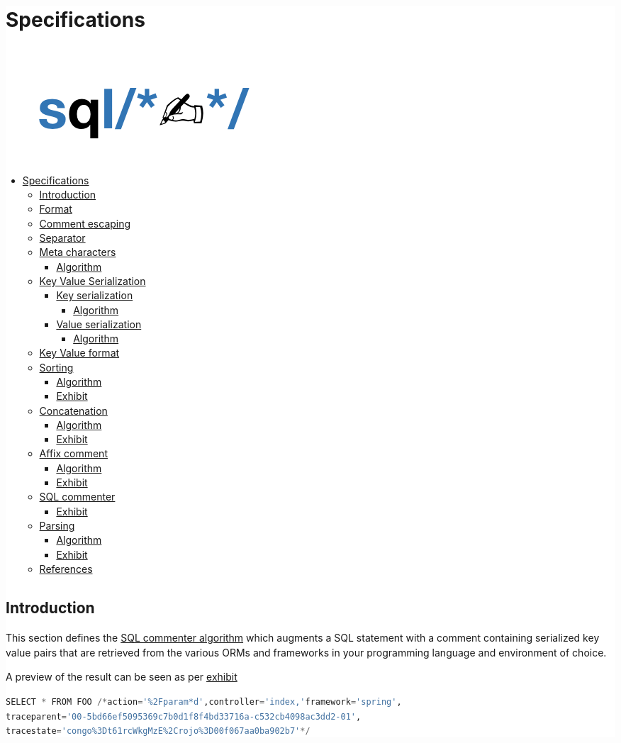 # Specifications
![](../images/sqlcommenter_logo.png)

- [Specifications](#specifications)
  - [Introduction](#introduction)
  - [Format](#format)
  - [Comment escaping](#comment-escaping)
  - [Separator](#separator)
  - [Meta characters](#meta-characters)
    - [Algorithm](#algorithm)
  - [Key Value Serialization](#key-value-serialization)
    - [Key serialization](#key-serialization)
      - [Algorithm](#algorithm-1)
    - [Value serialization](#value-serialization)
      - [Algorithm](#algorithm-2)
  - [Key Value format](#key-value-format)
  - [Sorting](#sorting)
    - [Algorithm](#algorithm-3)
    - [Exhibit](#exhibit)
  - [Concatenation](#concatenation)
    - [Algorithm](#algorithm-4)
    - [Exhibit](#exhibit-1)
  - [Affix comment](#affix-comment)
    - [Algorithm](#algorithm-5)
    - [Exhibit](#exhibit-2)
  - [SQL commenter](#sql-commenter)
    - [Exhibit](#exhibit-3)
  - [Parsing](#parsing)
    - [Algorithm](#algorithm-6)
    - [Exhibit](#exhibit-4)
  - [References](#references)

## Introduction

This section defines the [SQL commenter algorithm](../) which augments a SQL statement with a comment containing serialized
key value pairs that are retrieved from the various ORMs and frameworks in your programming language and environment of choice.

A preview of the result can be seen as per [exhibit](#exhibit-3)
```python
SELECT * FROM FOO /*action='%2Fparam*d',controller='index,'framework='spring',
traceparent='00-5bd66ef5095369c7b0d1f8f4bd33716a-c532cb4098ac3dd2-01',
tracestate='congo%3Dt61rcWkgMzE%2Crojo%3D00f067aa0ba902b7'*/
```
